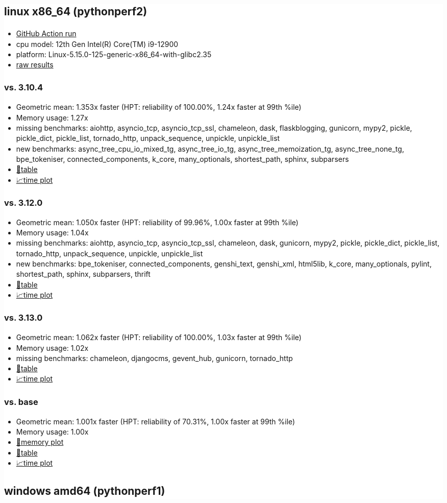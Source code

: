 ## linux x86_64 (pythonperf2)

- [GitHub Action run](https://github.com/faster-cpython/benchmarking/actions/runs/12895062412)
- cpu model: 12th Gen Intel(R) Core(TM) i9-12900
- platform: Linux-5.15.0-125-generic-x86_64-with-glibc2.35
- [raw results](bm-20250121-pythonperf2-x86_64-mdboom-aa_test_2025-3.14.0a4%2B-4844db8.json)

### vs. 3.10.4

- Geometric mean: 1.353x faster (HPT: reliability of 100.00%, 1.24x faster at 99th %ile)
- Memory usage: 1.27x
- missing benchmarks: aiohttp, asyncio_tcp, asyncio_tcp_ssl, chameleon, dask, flaskblogging, gunicorn, mypy2, pickle, pickle_dict, pickle_list, tornado_http, unpack_sequence, unpickle, unpickle_list
- new benchmarks: async_tree_cpu_io_mixed_tg, async_tree_io_tg, async_tree_memoization_tg, async_tree_none_tg, bpe_tokeniser, connected_components, k_core, many_optionals, shortest_path, sphinx, subparsers
- [📄table](bm-20250121-pythonperf2-x86_64-mdboom-aa_test_2025-3.14.0a4%2B-4844db8-vs-3.10.4.md)
- [📈time plot](bm-20250121-pythonperf2-x86_64-mdboom-aa_test_2025-3.14.0a4%2B-4844db8-vs-3.10.4.svg)

### vs. 3.12.0

- Geometric mean: 1.050x faster (HPT: reliability of 99.96%, 1.00x faster at 99th %ile)
- Memory usage: 1.04x
- missing benchmarks: aiohttp, asyncio_tcp, asyncio_tcp_ssl, chameleon, dask, gunicorn, mypy2, pickle, pickle_dict, pickle_list, tornado_http, unpack_sequence, unpickle, unpickle_list
- new benchmarks: bpe_tokeniser, connected_components, genshi_text, genshi_xml, html5lib, k_core, many_optionals, pylint, shortest_path, sphinx, subparsers, thrift
- [📄table](bm-20250121-pythonperf2-x86_64-mdboom-aa_test_2025-3.14.0a4%2B-4844db8-vs-3.12.0.md)
- [📈time plot](bm-20250121-pythonperf2-x86_64-mdboom-aa_test_2025-3.14.0a4%2B-4844db8-vs-3.12.0.svg)

### vs. 3.13.0

- Geometric mean: 1.062x faster (HPT: reliability of 100.00%, 1.03x faster at 99th %ile)
- Memory usage: 1.02x
- missing benchmarks: chameleon, djangocms, gevent_hub, gunicorn, tornado_http
- [📄table](bm-20250121-pythonperf2-x86_64-mdboom-aa_test_2025-3.14.0a4%2B-4844db8-vs-3.13.0.md)
- [📈time plot](bm-20250121-pythonperf2-x86_64-mdboom-aa_test_2025-3.14.0a4%2B-4844db8-vs-3.13.0.svg)

### vs. base

- Geometric mean: 1.001x faster (HPT: reliability of 70.31%, 1.00x faster at 99th %ile)
- Memory usage: 1.00x
- [🧠memory plot](bm-20250121-pythonperf2-x86_64-mdboom-aa_test_2025-3.14.0a4%2B-4844db8-vs-base-mem.svg)
- [📄table](bm-20250121-pythonperf2-x86_64-mdboom-aa_test_2025-3.14.0a4%2B-4844db8-vs-base.md)
- [📈time plot](bm-20250121-pythonperf2-x86_64-mdboom-aa_test_2025-3.14.0a4%2B-4844db8-vs-base.svg)

## windows amd64 (pythonperf1)
